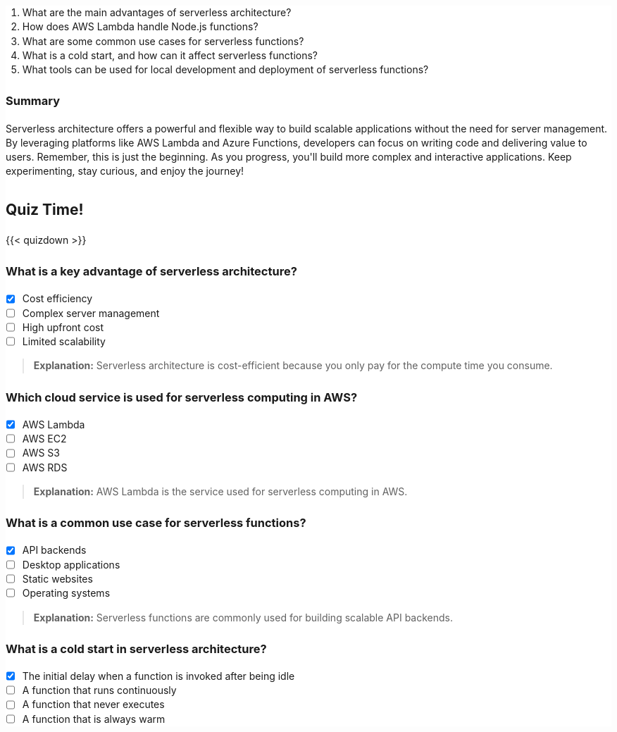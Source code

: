 1. What are the main advantages of serverless architecture?
2. How does AWS Lambda handle Node.js functions?
3. What are some common use cases for serverless functions?
4. What is a cold start, and how can it affect serverless functions?
5. What tools can be used for local development and deployment of serverless functions?

### Summary

Serverless architecture offers a powerful and flexible way to build scalable applications without the need for server management. By leveraging platforms like AWS Lambda and Azure Functions, developers can focus on writing code and delivering value to users. Remember, this is just the beginning. As you progress, you'll build more complex and interactive applications. Keep experimenting, stay curious, and enjoy the journey!

## Quiz Time!

{{< quizdown >}}

### What is a key advantage of serverless architecture?

- [x] Cost efficiency
- [ ] Complex server management
- [ ] High upfront cost
- [ ] Limited scalability

> **Explanation:** Serverless architecture is cost-efficient because you only pay for the compute time you consume.


### Which cloud service is used for serverless computing in AWS?

- [x] AWS Lambda
- [ ] AWS EC2
- [ ] AWS S3
- [ ] AWS RDS

> **Explanation:** AWS Lambda is the service used for serverless computing in AWS.


### What is a common use case for serverless functions?

- [x] API backends
- [ ] Desktop applications
- [ ] Static websites
- [ ] Operating systems

> **Explanation:** Serverless functions are commonly used for building scalable API backends.


### What is a cold start in serverless architecture?

- [x] The initial delay when a function is invoked after being idle
- [ ] A function that runs continuously
- [ ] A function that never executes
- [ ] A function that is always warm
